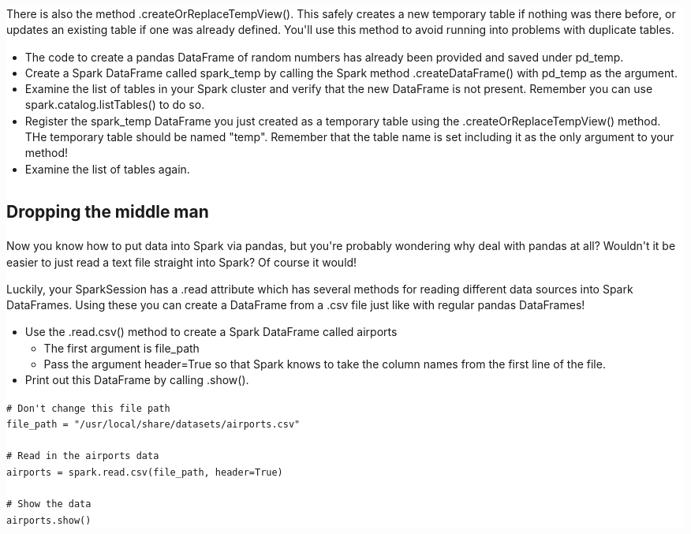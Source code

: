 There is also the method .createOrReplaceTempView(). This safely creates a new temporary table if nothing was there before, or updates an existing table if one was already defined. You'll use this method to avoid running into problems with duplicate tables.

* The code to create a pandas DataFrame of random numbers has already been provided and saved under pd_temp.
* Create a Spark DataFrame called spark_temp by calling the Spark method .createDataFrame() with pd_temp as the argument.
* Examine the list of tables in your Spark cluster and verify that the new DataFrame is not present. Remember you can use spark.catalog.listTables() to do so.
* Register the spark_temp DataFrame you just created as a temporary table using the .createOrReplaceTempView() method. THe temporary table should be named "temp". Remember that the table name is set including it as the only argument to your method!
* Examine the list of tables again.

## Dropping the middle man

Now you know how to put data into Spark via pandas, but you're probably wondering why deal with pandas at all? Wouldn't it be easier to just read a text file straight into Spark? Of course it would!

Luckily, your SparkSession has a .read attribute which has several methods for reading different data sources into Spark DataFrames. Using these you can create a DataFrame from a .csv file just like with regular pandas DataFrames!

* Use the .read.csv() method to create a Spark DataFrame called airports
    * The first argument is file_path
    * Pass the argument header=True so that Spark knows to take the column names from the first line of the file.
* Print out this DataFrame by calling .show().

```
# Don't change this file path
file_path = "/usr/local/share/datasets/airports.csv"

# Read in the airports data
airports = spark.read.csv(file_path, header=True)

# Show the data
airports.show()
```